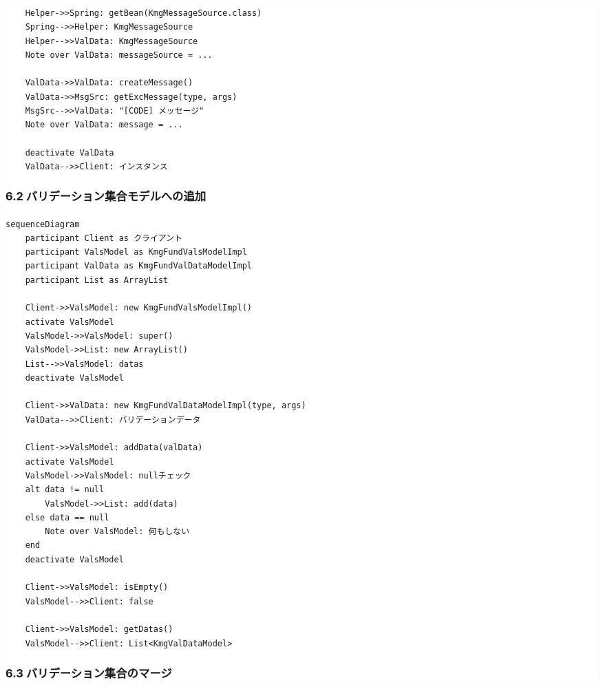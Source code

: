 ```mermaid
    Helper->>Spring: getBean(KmgMessageSource.class)
    Spring-->>Helper: KmgMessageSource
    Helper-->>ValData: KmgMessageSource
    Note over ValData: messageSource = ...

    ValData->>ValData: createMessage()
    ValData->>MsgSrc: getExcMessage(type, args)
    MsgSrc-->>ValData: "[CODE] メッセージ"
    Note over ValData: message = ...

    deactivate ValData
    ValData-->>Client: インスタンス
```

### 6.2 バリデーション集合モデルへの追加

```mermaid
sequenceDiagram
    participant Client as クライアント
    participant ValsModel as KmgFundValsModelImpl
    participant ValData as KmgFundValDataModelImpl
    participant List as ArrayList

    Client->>ValsModel: new KmgFundValsModelImpl()
    activate ValsModel
    ValsModel->>ValsModel: super()
    ValsModel->>List: new ArrayList()
    List-->>ValsModel: datas
    deactivate ValsModel

    Client->>ValData: new KmgFundValDataModelImpl(type, args)
    ValData-->>Client: バリデーションデータ

    Client->>ValsModel: addData(valData)
    activate ValsModel
    ValsModel->>ValsModel: nullチェック
    alt data != null
        ValsModel->>List: add(data)
    else data == null
        Note over ValsModel: 何もしない
    end
    deactivate ValsModel

    Client->>ValsModel: isEmpty()
    ValsModel-->>Client: false

    Client->>ValsModel: getDatas()
    ValsModel-->>Client: List<KmgValDataModel>
```

### 6.3 バリデーション集合のマージ

